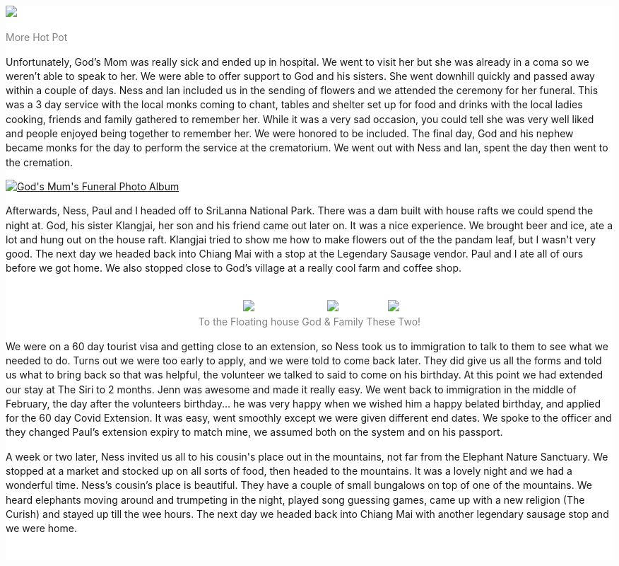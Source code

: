 <a style="display:inline-block;text-decoration:none;color: grey;" href="https://photos.google.com/share/AF1QipMx8hcY9exbT6gLHhJhRc0zMBBPOwlVlkunbSWTHpNicGxIgUeC7saX0K-OVwpEZQ/photo/AF1QipNRRevGi--mEpKVYXBpKYRNXmiAs_jzOPbHsm7W?key=RDg0cWh2blNCUThrLWMwLTU5UlJCN2k3TUZvMW93" target="_blank"><img loading="lazy" src="https://lh3.googleusercontent.com/pw/AJFCJaWCzOZDj0bYTnUnhkf9rNvExUGrMAQJNqw08Km40iouJWX835PgucdlVx00QK6hCJaHpXWTlUtOuqkHvptBrsmiGUyPPuZwTl9pz-xVPbB6SicDcuu6UGKAvhrmqQwIlJJ0oyXjhgj03hygR06CFJF5SA=w315-no?authuser=0" width="315" /><div>More Hot Pot</div></a> 
</div>

Unfortunately, God’s Mom was really sick and ended up in hospital. We went to visit her but she was already in a coma so we weren’t able to speak to her. We were able to offer support to God and his sisters. She went downhill quickly and passed away within a couple of days. Ness and Ian included us in the sending of flowers and we attended the ceremony for her funeral. This was a 3 day service with the local monks coming to chant, tables and shelter set up for food and drinks with the local ladies cooking, friends and family gathered to remember her. While it was a very sad occasion, you could tell she was very well liked and people enjoyed being together to remember her. We were honored to be included. The final day, God and his nephew became monks for the day to perform the service at the crematorium. We went out with Ness and Ian, spent the day then went to the cremation.

<a href="https://photos.app.goo.gl/WsZpoisRMcfsS8oXA" target=”_blank”><img src="/images/image-gallery.png" title="God's Mum's Funeral Photo Album" alt="God's Mum's Funeral Photo Album" height="50"></a>

Afterwards, Ness, Paul and I headed off to SriLanna National Park. There was a dam built with house rafts we could spend the night at. God, his sister Klangjai, her son and his friend came out later on. It was a nice experience. We brought beer and ice, ate a lot and hung out on the house raft. Klangjai tried to show me how to make flowers out of the the pandam leaf, but I wasn't very good. The next day we headed back into Chiang Mai with a stop at the Legendary Sausage vendor. Paul and I ate all of ours before we got home. We also stopped close to God’s village at a really cool farm and coffee shop.

</br>
<div style="text-align: center">
<a style="display:inline-block;text-decoration:none;color: grey;" href="https://photos.google.com/share/AF1QipMx8hcY9exbT6gLHhJhRc0zMBBPOwlVlkunbSWTHpNicGxIgUeC7saX0K-OVwpEZQ/photo/AF1QipMWLivWhjbUiZb9y-2EdhXlWiT2ZwfVykfYXNCt?key=RDg0cWh2blNCUThrLWMwLTU5UlJCN2k3TUZvMW93" target="_blank"><img loading="lazy" src="https://lh3.googleusercontent.com/pw/AM-JKLUh3pVlEEGBSOj4GWGnNthgoyHxTdoxMMQuzIozhGpoSCypxlMX5bif30X0wCPwozp9HBHwal2BROQ9i4vsEKt3udEChpVjA6YQ6FEbOhkdxB-sRZAlB5LMHbXH946hIpKVdql_MCsVnsgIuqSry1a9Iw=w315-no?authuser=0" width="315" /><div>To the Floating house</div></a>
<a style="display:inline-block;text-decoration:none;color: grey;" href="https://photos.google.com/share/AF1QipMx8hcY9exbT6gLHhJhRc0zMBBPOwlVlkunbSWTHpNicGxIgUeC7saX0K-OVwpEZQ/photo/AF1QipNpQggp5vpM8lOcH4sK48BRRcrOcdHGjX5jXsck?key=RDg0cWh2blNCUThrLWMwLTU5UlJCN2k3TUZvMW93" target="_blank"><img loading="lazy" src="https://lh3.googleusercontent.com/pw/AM-JKLXKnLZ49cQX8fl7LtQI3zcLpOkCXt3ZCKz2QPZCbPq7AnYWlBJgI0AOknGxz5O9ghEg281pZwPWfmu4XCiO1TnGhpGGmYJPrgdBUijJHNY3apKpQDpYUO9eHbg17pFUf1hiYKn4AumnMY2rxqTdiAj9tQ=w315-no?authuser=0" width="315" /><div>God & Family</div></a> 
<a style="display:inline-block;text-decoration:none;color: grey;" href="https://photos.google.com/share/AF1QipMx8hcY9exbT6gLHhJhRc0zMBBPOwlVlkunbSWTHpNicGxIgUeC7saX0K-OVwpEZQ/photo/AF1QipP-JHOjgUoosmRq72nPpcmJ_Y7_AcXZzPZnea0S?key=RDg0cWh2blNCUThrLWMwLTU5UlJCN2k3TUZvMW93" target="_blank"><img loading="lazy" src="https://lh3.googleusercontent.com/pw/AM-JKLVL3B2PKSt80frk4JvVho3eZ_Q-Pv7zwVWYTnUxxNaEhA4E88xSr07JU0YlY-WmxowLl7tt_ug9ncpyeZNXMr1iSMyr9OTp2psnXRWsTvwwd-JmZfT4l8PuDoihOb47uQtopbOOXFkcqrcQgiNTbsqBRQ=w315-no?authuser=0" width="315" /><div>These Two!</div></a> 
</div>

We were on a 60 day tourist visa and getting close to an extension, so Ness took us to immigration to talk to them to see what we needed to do. Turns out we were too early to apply, and we were told to come back later. They did give us all the forms and told us what to bring back so that was helpful, the volunteer we talked to said to come on his birthday. At this point we had extended our stay at The Siri to 2 months. Jenn was awesome and made it really easy. We went back to immigration in the middle of February, the day after the volunteers birthday... he was very happy when we wished him a happy belated birthday, and applied for the 60 day Covid Extension. It was easy, went smoothly except we were given different end dates. We spoke to the officer and they changed Paul’s extension expiry to match mine, we assumed both on the system and on his passport.

A week or two later, Ness invited us all to his cousin's place out in the mountains, not far from the Elephant Nature Sanctuary. We stopped at a market and stocked up on all sorts of food, then headed to the mountains. It was a lovely night and we had a wonderful time. Ness’s cousin’s place is beautiful. They have a couple of small bungalows on top of one of the mountains. We heard elephants moving around and trumpeting in the night, played song guessing games, came up with a new religion (The Curish) and stayed up till the wee hours. The next day we headed back into Chiang Mai with another legendary sausage stop and we were home.

</br>
<div style="text-align: center">